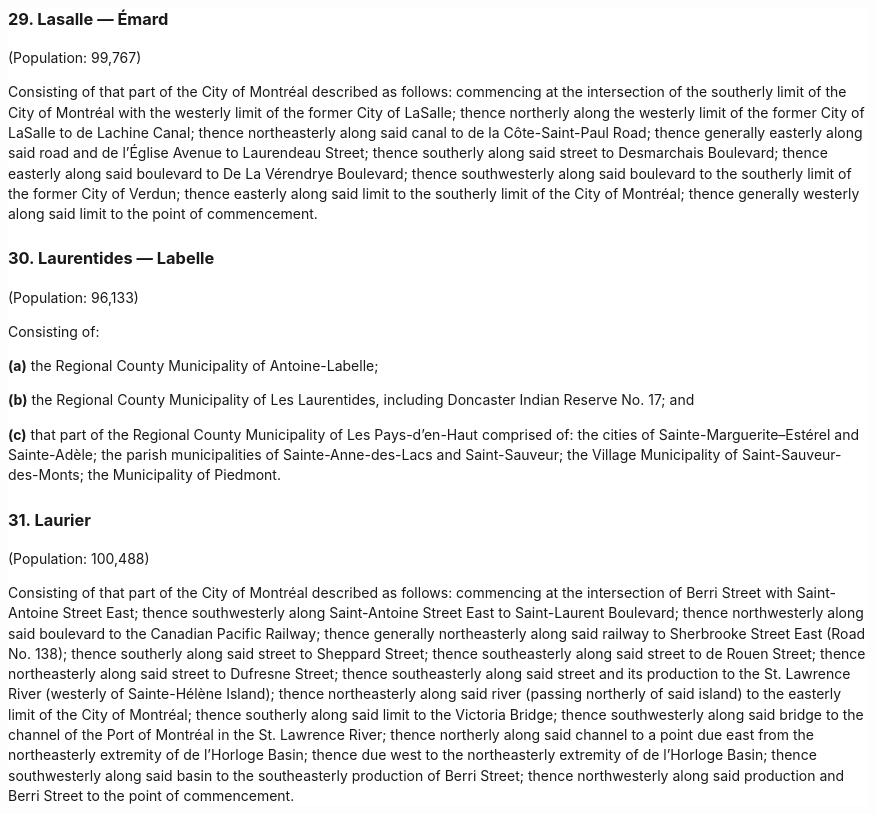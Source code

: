 

### 29. Lasalle — Émard

(Population: 99,767)


Consisting of that part of the City of Montréal described as follows: commencing at the intersection of the southerly limit of the City of Montréal with the westerly limit of the former City of LaSalle; thence northerly along the westerly limit of the former City of LaSalle to de Lachine Canal; thence northeasterly along said canal to de la Côte-Saint-Paul Road; thence generally easterly along said road and de l’Église Avenue to Laurendeau Street; thence southerly along said street to Desmarchais Boulevard; thence easterly along said boulevard to De La Vérendrye Boulevard; thence southwesterly along said boulevard to the southerly limit of the former City of Verdun; thence easterly along said limit to the southerly limit of the City of Montréal; thence generally westerly along said limit to the point of commencement.



### 30. Laurentides — Labelle

(Population: 96,133)


Consisting of:


**(a)** the Regional County Municipality of Antoine-Labelle;


**(b)** the Regional County Municipality of Les Laurentides, including Doncaster Indian Reserve No. 17; and


**(c)** that part of the Regional County Municipality of Les Pays-d’en-Haut comprised of: the cities of Sainte-Marguerite–Estérel and Sainte-Adèle; the parish municipalities of Sainte-Anne-des-Lacs and Saint-Sauveur; the Village Municipality of Saint-Sauveur-des-Monts; the Municipality of Piedmont.



### 31. Laurier

(Population: 100,488)


Consisting of that part of the City of Montréal described as follows: commencing at the intersection of Berri Street with Saint-Antoine Street East; thence southwesterly along Saint-Antoine Street East to Saint-Laurent Boulevard; thence northwesterly along said boulevard to the Canadian Pacific Railway; thence generally northeasterly along said railway to Sherbrooke Street East (Road No. 138); thence southerly along said street to Sheppard Street; thence southeasterly along said street to de Rouen Street; thence northeasterly along said street to Dufresne Street; thence southeasterly along said street and its production to the St. Lawrence River (westerly of Sainte-Hélène Island); thence northeasterly along said river (passing northerly of said island) to the easterly limit of the City of Montréal; thence southerly along said limit to the Victoria Bridge; thence southwesterly along said bridge to the channel of the Port of Montréal in the St. Lawrence River; thence northerly along said channel to a point due east from the northeasterly extremity of de l’Horloge Basin; thence due west to the northeasterly extremity of de l’Horloge Basin; thence southwesterly along said basin to the southeasterly production of Berri Street; thence northwesterly along said production and Berri Street to the point of commencement.

